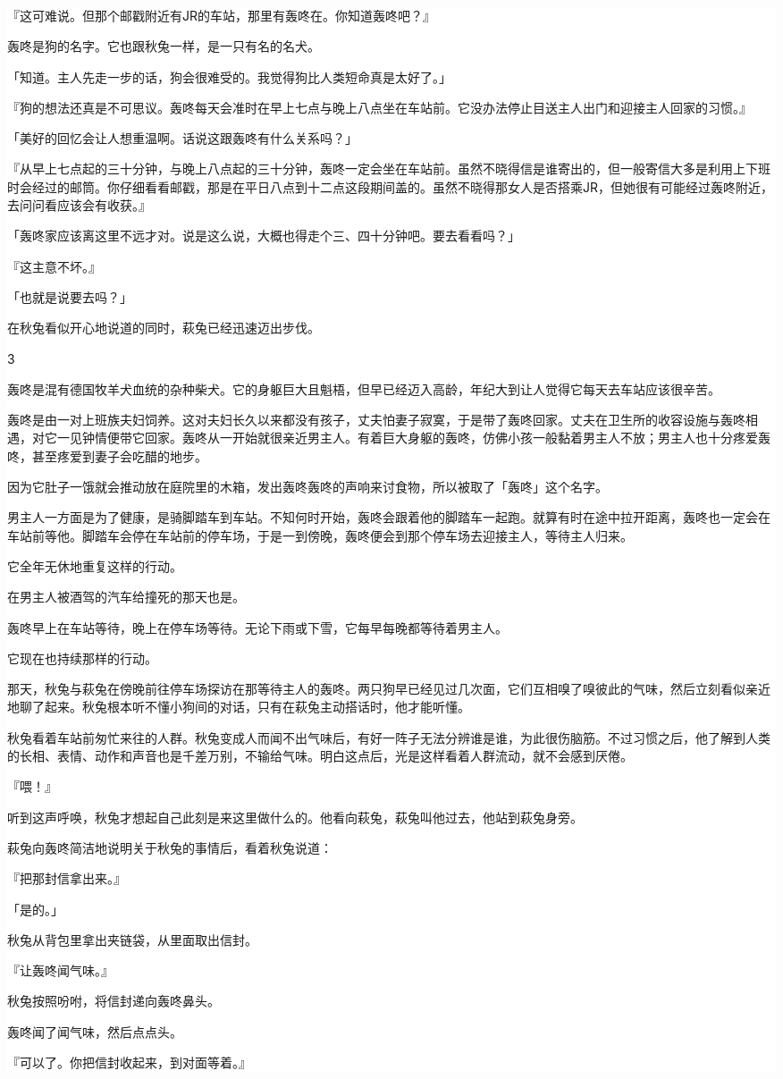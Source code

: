 『这可难说。但那个邮戳附近有JR的车站，那里有轰咚在。你知道轰咚吧？』

轰咚是狗的名字。它也跟秋兔一样，是一只有名的名犬。

「知道。主人先走一步的话，狗会很难受的。我觉得狗比人类短命真是太好了。」

『狗的想法还真是不可思议。轰咚每天会准时在早上七点与晚上八点坐在车站前。它没办法停止目送主人出门和迎接主人回家的习惯。』

「美好的回忆会让人想重温啊。话说这跟轰咚有什么关系吗？」

『从早上七点起的三十分钟，与晚上八点起的三十分钟，轰咚一定会坐在车站前。虽然不晓得信是谁寄出的，但一般寄信大多是利用上下班时会经过的邮筒。你仔细看看邮戳，那是在平日八点到十二点这段期间盖的。虽然不晓得那女人是否搭乘JR，但她很有可能经过轰咚附近，去问问看应该会有收获。』

「轰咚家应该离这里不远才对。说是这么说，大概也得走个三、四十分钟吧。要去看看吗？」

『这主意不坏。』

「也就是说要去吗？」

在秋兔看似开心地说道的同时，萩兔已经迅速迈出步伐。

3

轰咚是混有德国牧羊犬血统的杂种柴犬。它的身躯巨大且魁梧，但早已经迈入高龄，年纪大到让人觉得它每天去车站应该很辛苦。

轰咚是由一对上班族夫妇饲养。这对夫妇长久以来都没有孩子，丈夫怕妻子寂寞，于是带了轰咚回家。丈夫在卫生所的收容设施与轰咚相遇，对它一见钟情便带它回家。轰咚从一开始就很亲近男主人。有着巨大身躯的轰咚，仿佛小孩一般黏着男主人不放；男主人也十分疼爱轰咚，甚至疼爱到妻子会吃醋的地步。

因为它肚子一饿就会推动放在庭院里的木箱，发出轰咚轰咚的声响来讨食物，所以被取了「轰咚」这个名字。

男主人一方面是为了健康，是骑脚踏车到车站。不知何时开始，轰咚会跟着他的脚踏车一起跑。就算有时在途中拉开距离，轰咚也一定会在车站前等他。脚踏车会停在车站前的停车场，于是一到傍晚，轰咚便会到那个停车场去迎接主人，等待主人归来。

它全年无休地重复这样的行动。

在男主人被酒驾的汽车给撞死的那天也是。

轰咚早上在车站等待，晚上在停车场等待。无论下雨或下雪，它每早每晚都等待着男主人。

它现在也持续那样的行动。

那天，秋兔与萩兔在傍晚前往停车场探访在那等待主人的轰咚。两只狗早已经见过几次面，它们互相嗅了嗅彼此的气味，然后立刻看似亲近地聊了起来。秋兔根本听不懂小狗间的对话，只有在萩兔主动搭话时，他才能听懂。

秋兔看着车站前匆忙来往的人群。秋兔变成人而闻不出气味后，有好一阵子无法分辨谁是谁，为此很伤脑筋。不过习惯之后，他了解到人类的长相、表情、动作和声音也是千差万别，不输给气味。明白这点后，光是这样看着人群流动，就不会感到厌倦。

『喂！』

听到这声呼唤，秋兔才想起自己此刻是来这里做什么的。他看向萩兔，萩兔叫他过去，他站到萩兔身旁。

萩兔向轰咚简洁地说明关于秋兔的事情后，看着秋兔说道：

『把那封信拿出来。』

「是的。」

秋兔从背包里拿出夹链袋，从里面取出信封。

『让轰咚闻气味。』

秋兔按照吩咐，将信封递向轰咚鼻头。

轰咚闻了闻气味，然后点点头。

『可以了。你把信封收起来，到对面等着。』
